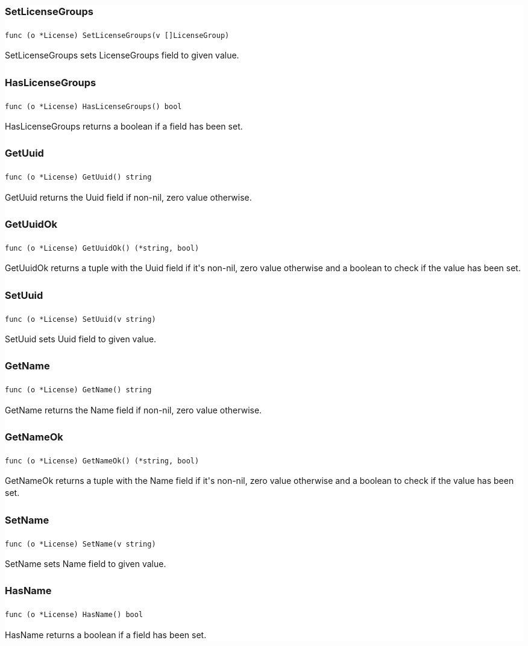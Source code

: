 ### SetLicenseGroups

`func (o *License) SetLicenseGroups(v []LicenseGroup)`

SetLicenseGroups sets LicenseGroups field to given value.

### HasLicenseGroups

`func (o *License) HasLicenseGroups() bool`

HasLicenseGroups returns a boolean if a field has been set.

### GetUuid

`func (o *License) GetUuid() string`

GetUuid returns the Uuid field if non-nil, zero value otherwise.

### GetUuidOk

`func (o *License) GetUuidOk() (*string, bool)`

GetUuidOk returns a tuple with the Uuid field if it's non-nil, zero value otherwise
and a boolean to check if the value has been set.

### SetUuid

`func (o *License) SetUuid(v string)`

SetUuid sets Uuid field to given value.


### GetName

`func (o *License) GetName() string`

GetName returns the Name field if non-nil, zero value otherwise.

### GetNameOk

`func (o *License) GetNameOk() (*string, bool)`

GetNameOk returns a tuple with the Name field if it's non-nil, zero value otherwise
and a boolean to check if the value has been set.

### SetName

`func (o *License) SetName(v string)`

SetName sets Name field to given value.

### HasName

`func (o *License) HasName() bool`

HasName returns a boolean if a field has been set.
